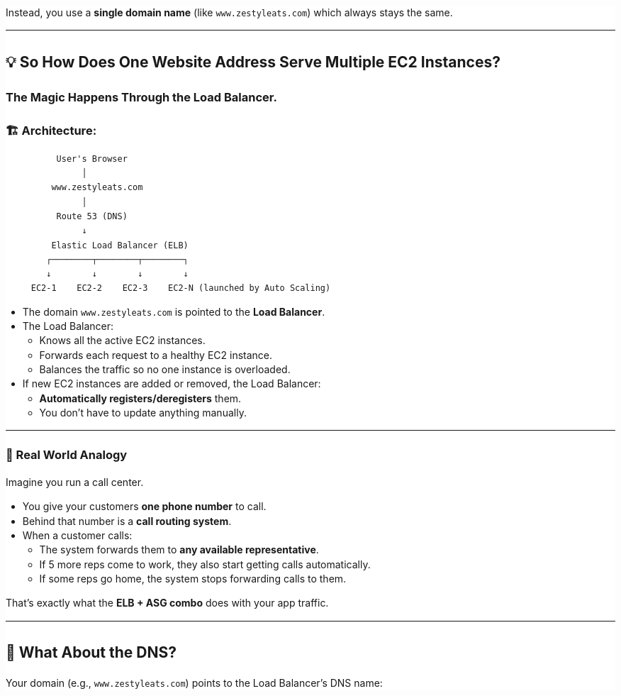Instead, you use a **single domain name** (like `www.zestyleats.com`) which always stays the same.

---

## 💡 So How Does One Website Address Serve Multiple EC2 Instances?

### The Magic Happens Through the **Load Balancer**.

### 🏗️ Architecture:

```
          User's Browser
               │
         www.zestyleats.com
               │
          Route 53 (DNS)
               ↓
         Elastic Load Balancer (ELB)
        ┌────────┬────────┬────────┐
        ↓        ↓        ↓        ↓
     EC2-1    EC2-2    EC2-3    EC2-N (launched by Auto Scaling)
```

- The domain `www.zestyleats.com` is pointed to the **Load Balancer**.
- The Load Balancer:
  - Knows all the active EC2 instances.
  - Forwards each request to a healthy EC2 instance.
  - Balances the traffic so no one instance is overloaded.
- If new EC2 instances are added or removed, the Load Balancer:
  - **Automatically registers/deregisters** them.
  - You don’t have to update anything manually.

---

### 🎯 Real World Analogy

Imagine you run a call center.

- You give your customers **one phone number** to call.
- Behind that number is a **call routing system**.
- When a customer calls:
  - The system forwards them to **any available representative**.
  - If 5 more reps come to work, they also start getting calls automatically.
  - If some reps go home, the system stops forwarding calls to them.

That’s exactly what the **ELB + ASG combo** does with your app traffic.

---

## 📍 What About the DNS?

Your domain (e.g., `www.zestyleats.com`) points to the Load Balancer’s DNS name:
